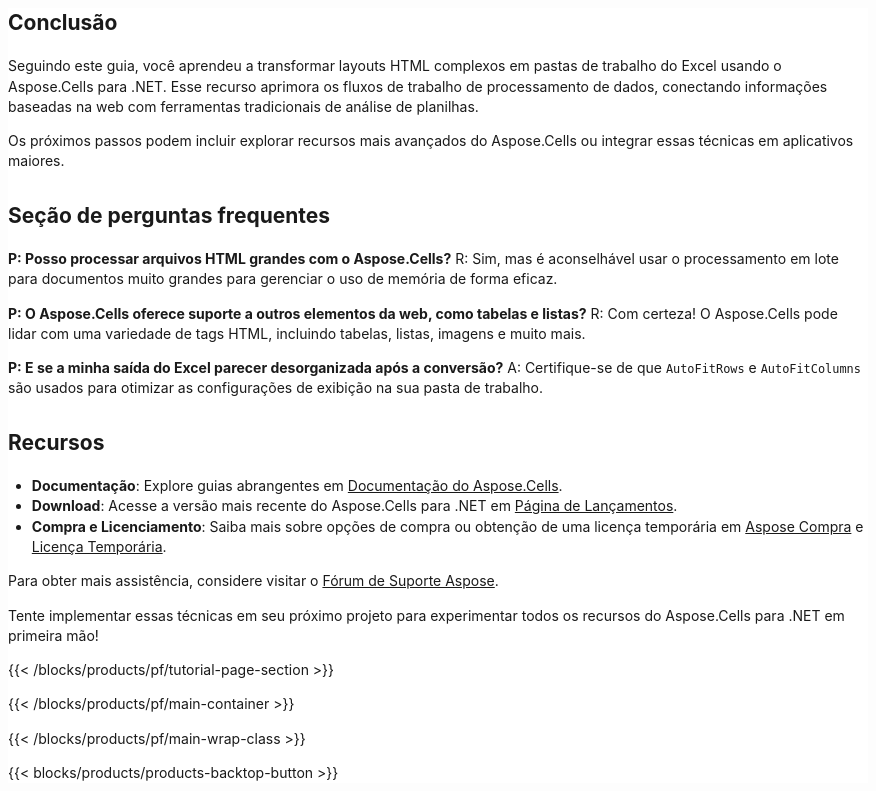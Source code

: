 ## Conclusão
Seguindo este guia, você aprendeu a transformar layouts HTML complexos em pastas de trabalho do Excel usando o Aspose.Cells para .NET. Esse recurso aprimora os fluxos de trabalho de processamento de dados, conectando informações baseadas na web com ferramentas tradicionais de análise de planilhas.

Os próximos passos podem incluir explorar recursos mais avançados do Aspose.Cells ou integrar essas técnicas em aplicativos maiores.

## Seção de perguntas frequentes
**P: Posso processar arquivos HTML grandes com o Aspose.Cells?**
R: Sim, mas é aconselhável usar o processamento em lote para documentos muito grandes para gerenciar o uso de memória de forma eficaz.

**P: O Aspose.Cells oferece suporte a outros elementos da web, como tabelas e listas?**
R: Com certeza! O Aspose.Cells pode lidar com uma variedade de tags HTML, incluindo tabelas, listas, imagens e muito mais.

**P: E se a minha saída do Excel parecer desorganizada após a conversão?**
A: Certifique-se de que `AutoFitRows` e `AutoFitColumns` são usados para otimizar as configurações de exibição na sua pasta de trabalho.

## Recursos
- **Documentação**: Explore guias abrangentes em [Documentação do Aspose.Cells](https://reference.aspose.com/cells/net/).
- **Download**: Acesse a versão mais recente do Aspose.Cells para .NET em [Página de Lançamentos](https://releases.aspose.com/cells/net/).
- **Compra e Licenciamento**: Saiba mais sobre opções de compra ou obtenção de uma licença temporária em [Aspose Compra](https://purchase.aspose.com/buy) e [Licença Temporária](https://purchase.aspose.com/temporary-license/).

Para obter mais assistência, considere visitar o [Fórum de Suporte Aspose](https://forum.aspose.com/c/cells/9). 

Tente implementar essas técnicas em seu próximo projeto para experimentar todos os recursos do Aspose.Cells para .NET em primeira mão!

{{< /blocks/products/pf/tutorial-page-section >}}

{{< /blocks/products/pf/main-container >}}

{{< /blocks/products/pf/main-wrap-class >}}

{{< blocks/products/products-backtop-button >}}